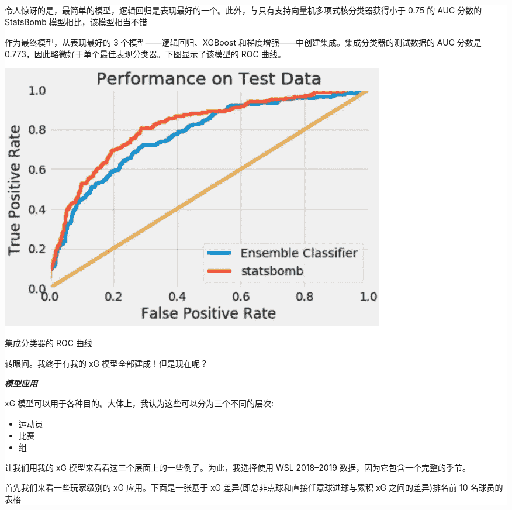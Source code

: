 令人惊讶的是，最简单的模型，逻辑回归是表现最好的一个。此外，与只有支持向量机多项式核分类器获得小于 0.75 的 AUC 分数的 StatsBomb 模型相比，该模型相当不错

作为最终模型，从表现最好的 3 个模型——逻辑回归、XGBoost 和梯度增强——中创建集成。集成分类器的测试数据的 AUC 分数是 0.773，因此略微好于单个最佳表现分类器。下图显示了该模型的 ROC 曲线。

![](img/31d3e693113e3e9b269d4cfd4fa8422b.png)

集成分类器的 ROC 曲线

转眼间。我终于有我的 xG 模型全部建成！但是现在呢？

***模型应用***

xG 模型可以用于各种目的。大体上，我认为这些可以分为三个不同的层次:

*   运动员
*   比赛
*   组

让我们用我的 xG 模型来看看这三个层面上的一些例子。为此，我选择使用 WSL 2018–2019 数据，因为它包含一个完整的季节。

首先我们来看一些玩家级别的 xG 应用。下面是一张基于 xG 差异(即总非点球和直接任意球进球与累积 xG 之间的差异)排名前 10 名球员的表格
